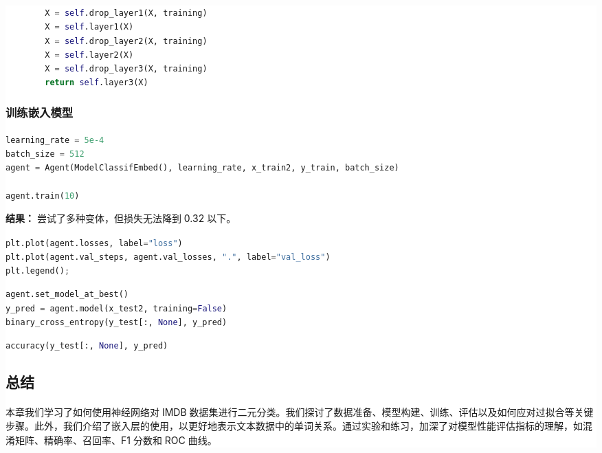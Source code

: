 ```python
        X = self.drop_layer1(X, training)
        X = self.layer1(X)
        X = self.drop_layer2(X, training)
        X = self.layer2(X)
        X = self.drop_layer3(X, training)
        return self.layer3(X)
```

### 训练嵌入模型

```python
learning_rate = 5e-4
batch_size = 512
agent = Agent(ModelClassifEmbed(), learning_rate, x_train2, y_train, batch_size)

agent.train(10)
```

**结果：** 尝试了多种变体，但损失无法降到 0.32 以下。

```python
plt.plot(agent.losses, label="loss")
plt.plot(agent.val_steps, agent.val_losses, ".", label="val_loss")
plt.legend();
```

```python
agent.set_model_at_best()
y_pred = agent.model(x_test2, training=False)
binary_cross_entropy(y_test[:, None], y_pred)
```

```python
accuracy(y_test[:, None], y_pred)
```

## 总结

本章我们学习了如何使用神经网络对 IMDB 数据集进行二元分类。我们探讨了数据准备、模型构建、训练、评估以及如何应对过拟合等关键步骤。此外，我们介绍了嵌入层的使用，以更好地表示文本数据中的单词关系。通过实验和练习，加深了对模型性能评估指标的理解，如混淆矩阵、精确率、召回率、F1 分数和 ROC 曲线。